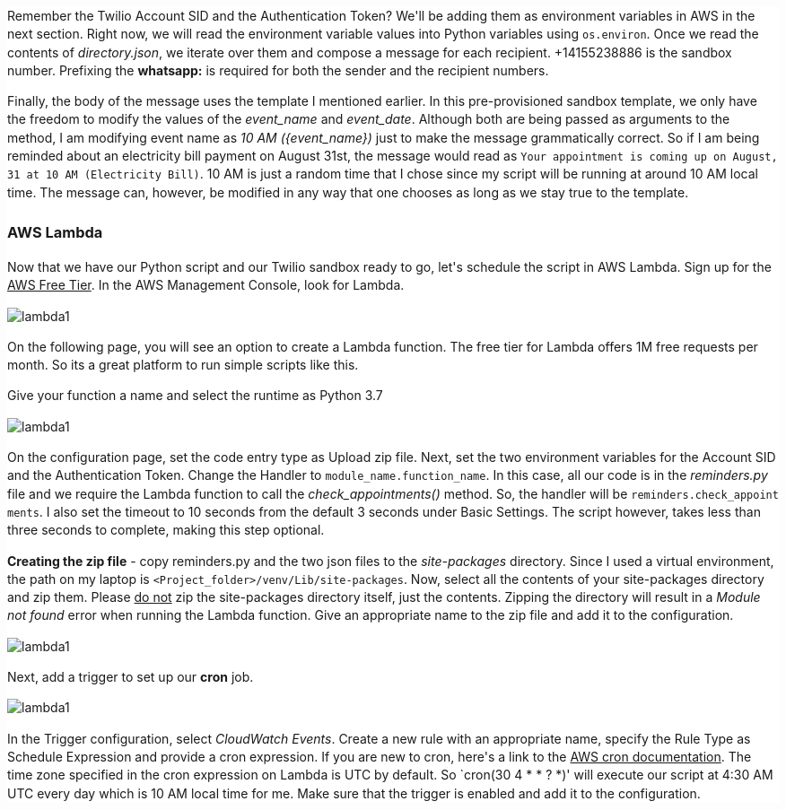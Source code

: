 Remember the Twilio Account SID and the Authentication Token? We'll be adding them as environment variables in AWS in the next section. Right now, we will read the environment variable values into Python variables using `os.environ`. Once we read the contents of *directory.json*, we iterate over them and compose a message for each recipient.  +14155238886 is the sandbox number. Prefixing the **whatsapp:** is required for both the sender and the recipient numbers. 

Finally, the body of the message uses the template I mentioned earlier. In this pre-provisioned sandbox template, we only have the freedom to modify the values of the *event_name* and *event_date*. Although both are being passed as arguments to the method, I am modifying event name as *10 AM ({event_name})* just to make the message grammatically correct. So if I am being reminded about an electricity bill payment on August 31st, the message would read as `Your appointment is coming up on August, 31 at 10 AM (Electricity Bill)`. 10 AM is just a random time that I chose since my script will be running at around 10 AM local time. The message can, however, be modified in any way that one chooses as long as we stay true to the template.

### AWS Lambda

Now that we have our Python script and our Twilio sandbox ready to go, let's schedule the script in AWS Lambda. Sign up for the [AWS Free Tier](https://aws.amazon.com/free/?all-free-tier.sort-by=item.additionalFields.SortRank&all-free-tier.sort-order=asc). In the AWS Management Console, look for Lambda.  

![lambda1]({static}/images/index3/lambda1.jpg)

On the following page, you will see an option to create a Lambda function. The free tier for Lambda offers 1M free requests per month. So its a great platform to run simple scripts like this. 

Give your function a name and select the runtime as Python 3.7

![lambda1]({static}/images/index3/lambda2.jpg)

On the configuration page, set the code entry type as Upload zip file. Next, set the two environment variables for the Account SID and the Authentication Token. Change the Handler to `module_name.function_name`. In this case, all our code is in the *reminders.py* file and we require the Lambda function to call the *check_appointments()* method. So, the handler will be `reminders.check_appointments`. I also set the timeout to 10 seconds from the default 3 seconds under Basic Settings. The script however, takes less than three seconds to complete, making this step optional.

**Creating the zip file** - copy reminders.py and the two json files to the *site-packages* directory. Since I used a virtual environment, the path on my laptop is `<Project_folder>/venv/Lib/site-packages`. Now, select all the contents of your site-packages directory and zip them. Please <u>do not</u> zip the site-packages directory itself, just the contents. Zipping the directory will result in a *Module not found* error when running the Lambda function. Give an appropriate name to the zip file and add it to the configuration.

![lambda1]({static}/images/index3/lambda3.jpg)

Next, add a trigger to set up our **cron** job. 

![lambda1]({static}/images/index3/lambda4.jpg)

In the Trigger configuration, select *CloudWatch Events*. Create a new rule with an appropriate name, specify the Rule Type as Schedule Expression and provide a cron expression. If you are new to cron, here's a link to the [AWS cron documentation](https://docs.aws.amazon.com/AmazonCloudWatch/latest/events/ScheduledEvents.html?source=post_page---------------------------#CronExpressions). The time zone specified in the cron expression on Lambda is UTC by default. So `cron(30 4 * * ? *)' will execute our script at 4:30 AM UTC every day which is 10 AM local time for me. Make sure that the trigger is enabled and add it to the configuration. 
